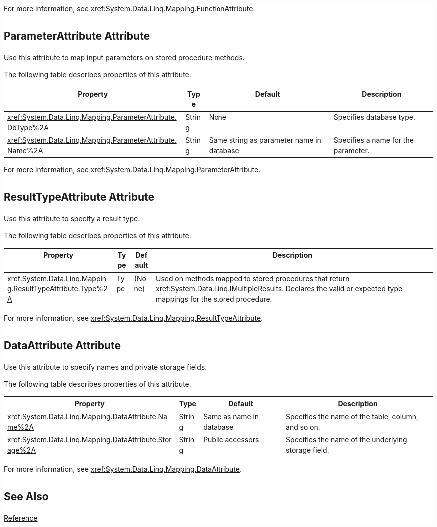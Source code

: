  For more information, see <xref:System.Data.Linq.Mapping.FunctionAttribute>.  
  
## ParameterAttribute Attribute  
 Use this attribute to map input parameters on stored procedure methods.  
  
 The following table describes properties of this attribute.  
  
|Property|Type|Default|Description|  
|--------------|----------|-------------|-----------------|  
|<xref:System.Data.Linq.Mapping.ParameterAttribute.DbType%2A>|String|None|Specifies database type.|  
|<xref:System.Data.Linq.Mapping.ParameterAttribute.Name%2A>|String|Same string as parameter name in database|Specifies a name for the parameter.|  
  
 For more information, see <xref:System.Data.Linq.Mapping.ParameterAttribute>.  
  
## ResultTypeAttribute Attribute  
 Use this attribute to specify a result type.  
  
 The following table describes properties of this attribute.  
  
|Property|Type|Default|Description|  
|--------------|----------|-------------|-----------------|  
|<xref:System.Data.Linq.Mapping.ResultTypeAttribute.Type%2A>|Type|(None)|Used on methods mapped to stored procedures that return <xref:System.Data.Linq.IMultipleResults>. Declares the valid or expected type mappings for the stored procedure.|  
  
 For more information, see <xref:System.Data.Linq.Mapping.ResultTypeAttribute>.  
  
## DataAttribute Attribute  
 Use this attribute to specify names and private storage fields.  
  
 The following table describes properties of this attribute.  
  
|Property|Type|Default|Description|  
|--------------|----------|-------------|-----------------|  
|<xref:System.Data.Linq.Mapping.DataAttribute.Name%2A>|String|Same as name in database|Specifies the name of the table, column, and so on.|  
|<xref:System.Data.Linq.Mapping.DataAttribute.Storage%2A>|String|Public accessors|Specifies the name of the underlying storage field.|  
  
 For more information, see <xref:System.Data.Linq.Mapping.DataAttribute>.  
  
## See Also  
 [Reference](../../../../../../docs/framework/data/adonet/sql/linq/reference.md)
